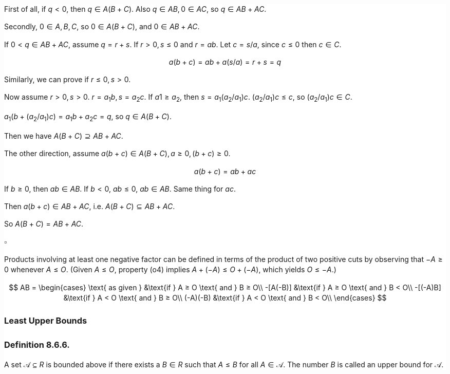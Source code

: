 First of all, if $q < 0$, then $q \in A(B+C)$.
Also $q \in AB, 0 \in AC$, so $q \in AB + AC$.

Secondly, $0 \in A, B, C$, so $0 \in  A(B+C)$, and
$0 \in AB+AC$.

If $0 < q \in AB+AC$, assume $q = r+s$.
If $r > 0, s \leq 0$ and $r = ab$. Let $c = s/a$, since
$c \leq 0$ then $c \in C$.

$$ 
a (b + c) = ab + a (s/a) = r + s = q
$$

Similarly, we can prove if $r \leq 0, s > 0$.

Now assume $r > 0, s > 0$. $r = a_1 b, s = a_2 c$.
If $a1 \geq a_2$, then $s = a_1 (a_2 / a_1) c$.
$(a_2 / a_1) c \leq c$, so $(a_2 / a_1) c \in C$.

$a_1 (b + (a_2 / a_1)c) = a_1b + a_2c = q$, so $q \in A(B+C)$.

Then we have $A(B+C) \supseteq AB + AC$.

The other direction, assume $a(b+c) \in A(B+C), a \geq 0, (b+c)\geq 0$.

$$ 
a(b+c) = ab + ac
$$

If $b \geq 0$, then $ab \in AB$. If $b < 0$, $ab \leq 0$,
$ab \in AB$. Same thing for $ac$.

Then $a(b+c) \in AB+AC$, i.e. $A(B+C) \subseteq AB + AC$.

So $A(B+C) = AB + AC$.

$\square$

Products involving at least one negative factor can be defined in 
terms of the product of two positive cuts by observing that
$−A ≥ 0$ whenever $A ≤ O$. (Given $A ≤ O$, property (o4) implies
$A+(−A) ≤ O +(−A)$, which yields $O ≤ −A.$)

$$ 
AB = \begin{cases}
    \text{ as given } &\text{if } A ≥ O \text{ and } B ≥ O\\
    -[A(-B)] &\text{if } A ≥ O \text{ and } B < O\\
    -[(-A)B] &\text{if } A < O \text{ and } B ≥ O\\
    (-A)(-B) &\text{if } A < O \text{ and } B < O\\
\end{cases} 
$$

### Least Upper Bounds

### Definition 8.6.6.

A set $\mathcal{A} ⊆ R$ is bounded above if there exists a $B ∈ R$ such that $A ≤ B$ for all $A ∈ \mathcal{A}$. The number $B$
is called an upper bound for $\mathcal{A}$.
